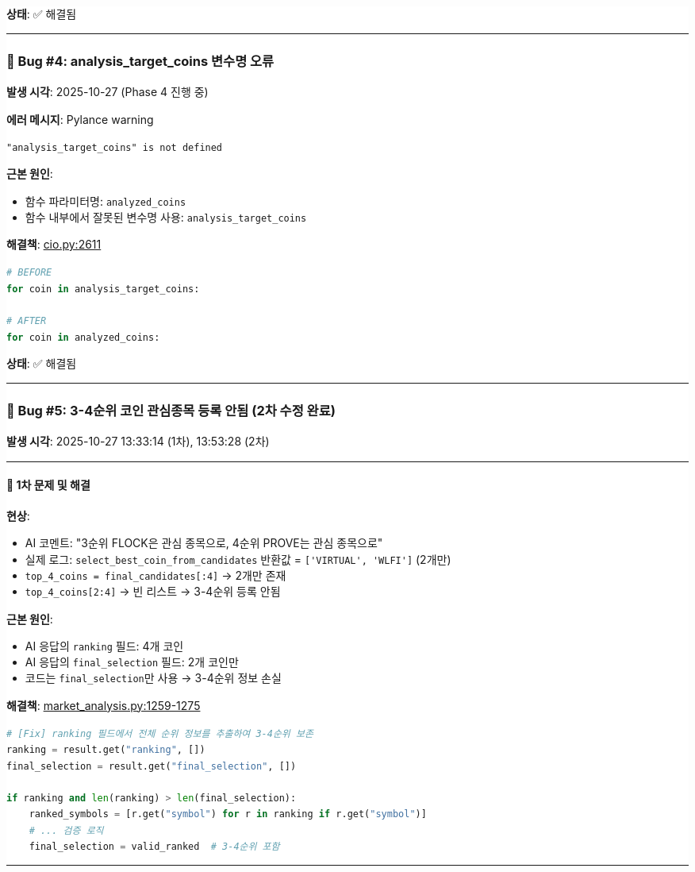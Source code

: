 **상태**: ✅ 해결됨

---

### 🐛 Bug #4: analysis_target_coins 변수명 오류

**발생 시각**: 2025-10-27 (Phase 4 진행 중)

**에러 메시지**: Pylance warning
```
"analysis_target_coins" is not defined
```

**근본 원인**:
- 함수 파라미터명: `analyzed_coins`
- 함수 내부에서 잘못된 변수명 사용: `analysis_target_coins`

**해결책**: [cio.py:2611](c:\gptbitcoin4\ai_strategy\cio.py#L2611)
```python
# BEFORE
for coin in analysis_target_coins:

# AFTER
for coin in analyzed_coins:
```

**상태**: ✅ 해결됨

---

### 🐛 Bug #5: 3-4순위 코인 관심종목 등록 안됨 (2차 수정 완료)

**발생 시각**: 2025-10-27 13:33:14 (1차), 13:53:28 (2차)

---

#### 📌 1차 문제 및 해결

**현상**:
- AI 코멘트: "3순위 FLOCK은 관심 종목으로, 4순위 PROVE는 관심 종목으로"
- 실제 로그: `select_best_coin_from_candidates` 반환값 = `['VIRTUAL', 'WLFI']` (2개만)
- `top_4_coins = final_candidates[:4]` → 2개만 존재
- `top_4_coins[2:4]` → 빈 리스트 → 3-4순위 등록 안됨

**근본 원인**:
- AI 응답의 `ranking` 필드: 4개 코인
- AI 응답의 `final_selection` 필드: 2개 코인만
- 코드는 `final_selection`만 사용 → 3-4순위 정보 손실

**해결책**: [market_analysis.py:1259-1275](c:\gptbitcoin4\ai_strategy\market_analysis.py#L1259-L1275)
```python
# [Fix] ranking 필드에서 전체 순위 정보를 추출하여 3-4순위 보존
ranking = result.get("ranking", [])
final_selection = result.get("final_selection", [])

if ranking and len(ranking) > len(final_selection):
    ranked_symbols = [r.get("symbol") for r in ranking if r.get("symbol")]
    # ... 검증 로직
    final_selection = valid_ranked  # 3-4순위 포함
```

---